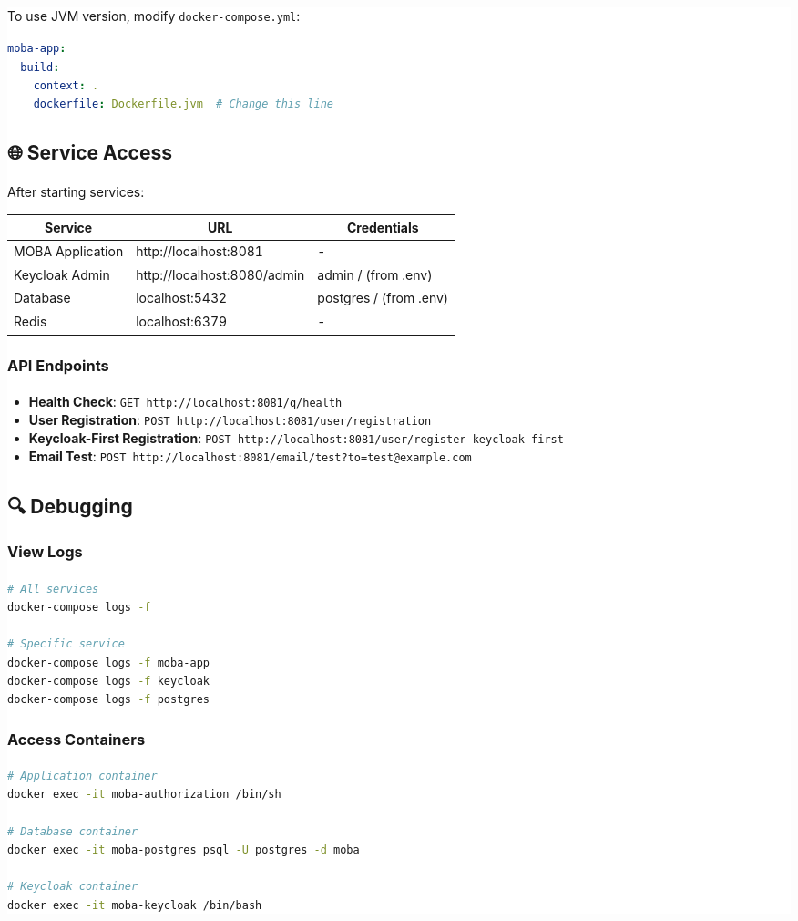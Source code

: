 To use JVM version, modify `docker-compose.yml`:

```yaml
moba-app:
  build:
    context: .
    dockerfile: Dockerfile.jvm  # Change this line
```

## 🌐 Service Access

After starting services:

| Service | URL | Credentials |
|---------|-----|-------------|
| MOBA Application | http://localhost:8081 | - |
| Keycloak Admin | http://localhost:8080/admin | admin / (from .env) |
| Database | localhost:5432 | postgres / (from .env) |
| Redis | localhost:6379 | - |

### API Endpoints

- **Health Check**: `GET http://localhost:8081/q/health`
- **User Registration**: `POST http://localhost:8081/user/registration`
- **Keycloak-First Registration**: `POST http://localhost:8081/user/register-keycloak-first`
- **Email Test**: `POST http://localhost:8081/email/test?to=test@example.com`

## 🔍 Debugging

### View Logs

```bash
# All services
docker-compose logs -f

# Specific service
docker-compose logs -f moba-app
docker-compose logs -f keycloak
docker-compose logs -f postgres
```

### Access Containers

```bash
# Application container
docker exec -it moba-authorization /bin/sh

# Database container
docker exec -it moba-postgres psql -U postgres -d moba

# Keycloak container
docker exec -it moba-keycloak /bin/bash
```
